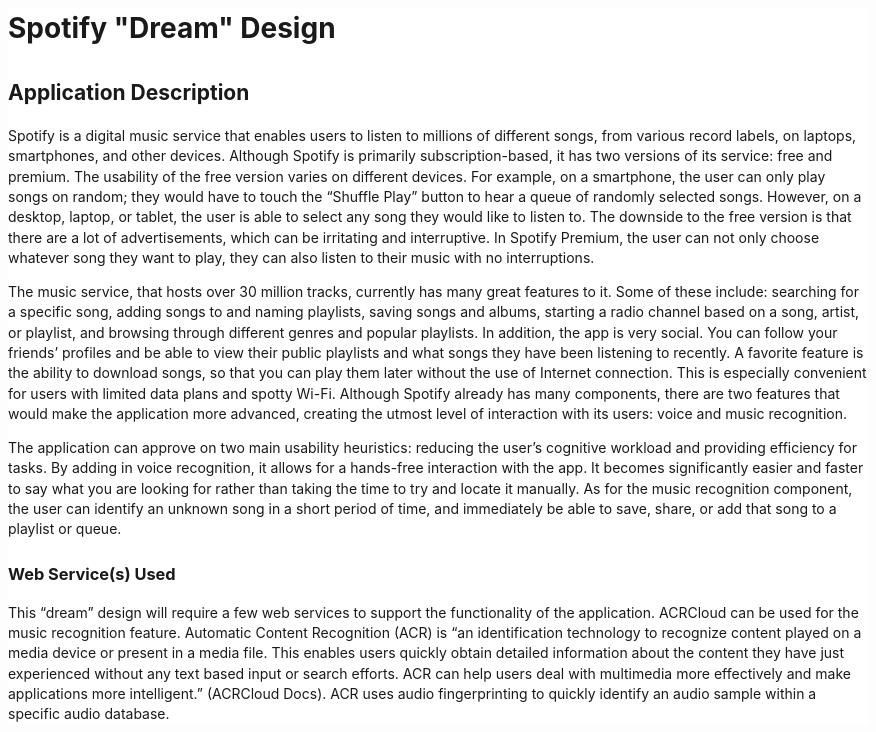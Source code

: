 # Spotify "Dream" Design

## Application Description
Spotify is a digital music service that enables users to listen to millions of different songs, from various record labels, on laptops, smartphones, and other devices. Although Spotify is primarily subscription-based, it has two versions of its service: free and premium. The usability of the free version varies on different devices. For example, on a smartphone, the user can only play songs on random; they would have to touch the “Shuffle Play” button to hear a queue of randomly selected songs. However, on a desktop, laptop, or tablet, the user is able to select any song they would like to listen to. The downside to the free version is that there are a lot of advertisements, which can be irritating and interruptive. In Spotify Premium, the user can not only choose whatever song they want to play, they can also listen to their music with no interruptions. 

The music service, that hosts over 30 million tracks, currently has many great features to it. Some of these include: searching for a specific song, adding songs to and naming playlists, saving songs and albums, starting a radio channel based on a song, artist, or playlist, and browsing through different genres and popular playlists. In addition, the app is very social. You can follow your friends’ profiles and be able to view their public playlists and what songs they have been listening to recently. A favorite feature is the ability to download songs, so that you can play them later without the use of Internet connection. This is especially convenient for users with limited data plans and spotty Wi-Fi. Although Spotify already has many components, there are two features that would make the application more advanced, creating the utmost level of interaction with its users: voice and music recognition.

The application can approve on two main usability heuristics: reducing the user’s cognitive workload and providing efficiency for tasks. By adding in voice recognition, it allows for a hands-free interaction with the app. It becomes significantly easier and faster to say what you are looking for rather than taking the time to try and locate it manually. As for the music recognition component, the user can identify an unknown song in a short period of time, and immediately be able to save, share, or add that song to a playlist or queue.

### Web Service(s) Used
This “dream” design will require a few web services to support the functionality of the application. ACRCloud can be used for the music recognition feature. Automatic Content Recognition (ACR) is “an identification technology to recognize content played on a media device or present in a media file. This enables users quickly obtain detailed information about the content they have just experienced without any text based input or search efforts. ACR can help users deal with multimedia more effectively and make applications more intelligent.” (ACRCloud Docs). ACR uses audio fingerprinting to quickly identify an audio sample within a specific audio database. 
